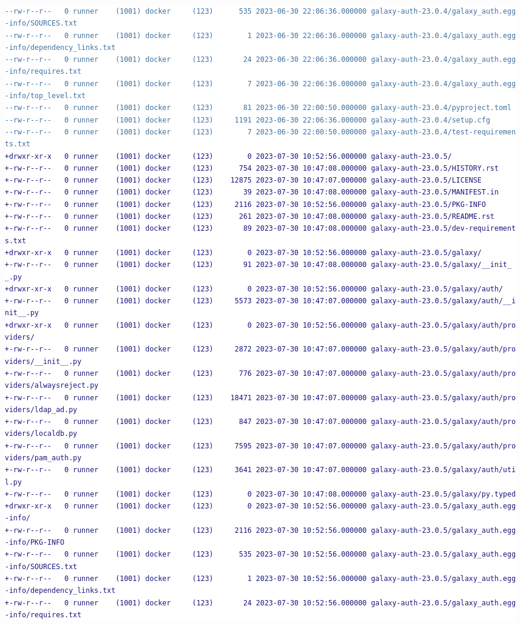 ```diff
--rw-r--r--   0 runner    (1001) docker     (123)      535 2023-06-30 22:06:36.000000 galaxy-auth-23.0.4/galaxy_auth.egg-info/SOURCES.txt
--rw-r--r--   0 runner    (1001) docker     (123)        1 2023-06-30 22:06:36.000000 galaxy-auth-23.0.4/galaxy_auth.egg-info/dependency_links.txt
--rw-r--r--   0 runner    (1001) docker     (123)       24 2023-06-30 22:06:36.000000 galaxy-auth-23.0.4/galaxy_auth.egg-info/requires.txt
--rw-r--r--   0 runner    (1001) docker     (123)        7 2023-06-30 22:06:36.000000 galaxy-auth-23.0.4/galaxy_auth.egg-info/top_level.txt
--rw-r--r--   0 runner    (1001) docker     (123)       81 2023-06-30 22:00:50.000000 galaxy-auth-23.0.4/pyproject.toml
--rw-r--r--   0 runner    (1001) docker     (123)     1191 2023-06-30 22:06:36.000000 galaxy-auth-23.0.4/setup.cfg
--rw-r--r--   0 runner    (1001) docker     (123)        7 2023-06-30 22:00:50.000000 galaxy-auth-23.0.4/test-requirements.txt
+drwxr-xr-x   0 runner    (1001) docker     (123)        0 2023-07-30 10:52:56.000000 galaxy-auth-23.0.5/
+-rw-r--r--   0 runner    (1001) docker     (123)      754 2023-07-30 10:47:08.000000 galaxy-auth-23.0.5/HISTORY.rst
+-rw-r--r--   0 runner    (1001) docker     (123)    12875 2023-07-30 10:47:07.000000 galaxy-auth-23.0.5/LICENSE
+-rw-r--r--   0 runner    (1001) docker     (123)       39 2023-07-30 10:47:08.000000 galaxy-auth-23.0.5/MANIFEST.in
+-rw-r--r--   0 runner    (1001) docker     (123)     2116 2023-07-30 10:52:56.000000 galaxy-auth-23.0.5/PKG-INFO
+-rw-r--r--   0 runner    (1001) docker     (123)      261 2023-07-30 10:47:08.000000 galaxy-auth-23.0.5/README.rst
+-rw-r--r--   0 runner    (1001) docker     (123)       89 2023-07-30 10:47:08.000000 galaxy-auth-23.0.5/dev-requirements.txt
+drwxr-xr-x   0 runner    (1001) docker     (123)        0 2023-07-30 10:52:56.000000 galaxy-auth-23.0.5/galaxy/
+-rw-r--r--   0 runner    (1001) docker     (123)       91 2023-07-30 10:47:08.000000 galaxy-auth-23.0.5/galaxy/__init__.py
+drwxr-xr-x   0 runner    (1001) docker     (123)        0 2023-07-30 10:52:56.000000 galaxy-auth-23.0.5/galaxy/auth/
+-rw-r--r--   0 runner    (1001) docker     (123)     5573 2023-07-30 10:47:07.000000 galaxy-auth-23.0.5/galaxy/auth/__init__.py
+drwxr-xr-x   0 runner    (1001) docker     (123)        0 2023-07-30 10:52:56.000000 galaxy-auth-23.0.5/galaxy/auth/providers/
+-rw-r--r--   0 runner    (1001) docker     (123)     2872 2023-07-30 10:47:07.000000 galaxy-auth-23.0.5/galaxy/auth/providers/__init__.py
+-rw-r--r--   0 runner    (1001) docker     (123)      776 2023-07-30 10:47:07.000000 galaxy-auth-23.0.5/galaxy/auth/providers/alwaysreject.py
+-rw-r--r--   0 runner    (1001) docker     (123)    18471 2023-07-30 10:47:07.000000 galaxy-auth-23.0.5/galaxy/auth/providers/ldap_ad.py
+-rw-r--r--   0 runner    (1001) docker     (123)      847 2023-07-30 10:47:07.000000 galaxy-auth-23.0.5/galaxy/auth/providers/localdb.py
+-rw-r--r--   0 runner    (1001) docker     (123)     7595 2023-07-30 10:47:07.000000 galaxy-auth-23.0.5/galaxy/auth/providers/pam_auth.py
+-rw-r--r--   0 runner    (1001) docker     (123)     3641 2023-07-30 10:47:07.000000 galaxy-auth-23.0.5/galaxy/auth/util.py
+-rw-r--r--   0 runner    (1001) docker     (123)        0 2023-07-30 10:47:08.000000 galaxy-auth-23.0.5/galaxy/py.typed
+drwxr-xr-x   0 runner    (1001) docker     (123)        0 2023-07-30 10:52:56.000000 galaxy-auth-23.0.5/galaxy_auth.egg-info/
+-rw-r--r--   0 runner    (1001) docker     (123)     2116 2023-07-30 10:52:56.000000 galaxy-auth-23.0.5/galaxy_auth.egg-info/PKG-INFO
+-rw-r--r--   0 runner    (1001) docker     (123)      535 2023-07-30 10:52:56.000000 galaxy-auth-23.0.5/galaxy_auth.egg-info/SOURCES.txt
+-rw-r--r--   0 runner    (1001) docker     (123)        1 2023-07-30 10:52:56.000000 galaxy-auth-23.0.5/galaxy_auth.egg-info/dependency_links.txt
+-rw-r--r--   0 runner    (1001) docker     (123)       24 2023-07-30 10:52:56.000000 galaxy-auth-23.0.5/galaxy_auth.egg-info/requires.txt
```